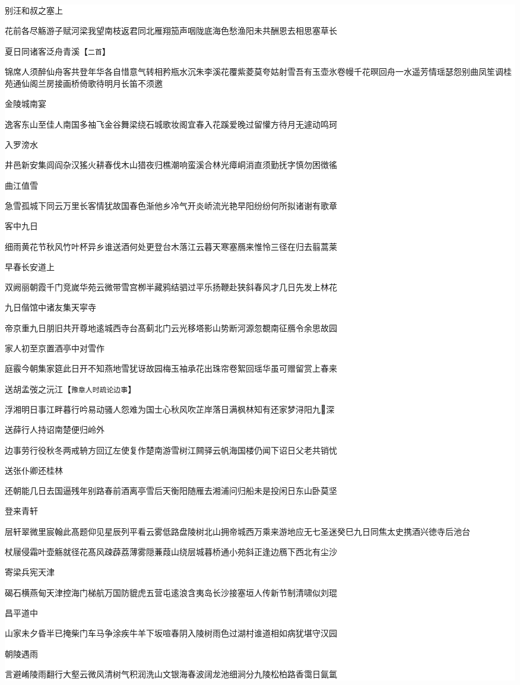 别汪和叔之塞上  

花前各尽觞游子赋河梁我望南枝返君同北雁翔笳声咽陇底海色愁渔阳未共酬恩去相思塞草长  

夏日同诸客泛舟青溪【`二首`】  

锦席人须醉仙舟客共登年华各自惜意气转相矜瓶水沉朱李溪花覆紫菱莫夸姑射雪吾有玉壶氷卷幔千花暝回舟一水遥芳情瑶瑟怨别曲凤笙调桂苑通仙阁兰房接画桥倚歌待明月长笛不须邀  

金陵城南宴  

逸客东山至佳人南国多袖飞金谷舞梁绕石城歌妆阁宜春入花蹊爱晚过留懽方待月无遽动鸣珂  

入罗滂水  

井邑新安集闾阎杂汉猺火耕春伐木山猎夜归樵潮响蛮溪合林光瘴峒消直须勤抚字慎勿困徴徭  

曲江值雪  

急雪孤城下同云万里长客情犹故国春色渐他乡冷气开炎峤流光艳早阳纷纷何所拟诸谢有歌章  

客中九日  

细雨黄花节秋风竹叶杯异乡谁送酒何处更登台木落江云暮天寒塞鴈来惟怜三径在归去翦蒿莱  

早春长安道上  

双阙丽朝霞千门竞嵗华苑云微带雪宫栁半藏鸦结驷过平乐扬鞭赴狭斜春风才几日先发上林花  

九日偕馆中诸友集天寜寺  

帝京重九日朋旧共开尊地逺城西寺台髙蓟北门云光移塔影山势断河源忽覩南征鴈令余思故园  

家人初至京置酒亭中对雪作  

庭霰今朝集家筵此日开不知燕地雪犹讶故园梅玉袖承花出珠帘卷絮回瑶华虽可赠留赏上春来  

送胡孟弢之沅江【`豫章人时疏论边事`】  

浮湘明日事江畔暮行吟易动骚人怨难为国士心秋风吹芷岸落日满枫林知有还家梦浔阳九深  

送薛行人持诏南楚便归岭外  

边事劳行役秋冬两戒辀方回辽左使复作楚南游雪树江闗驿云帆海国楼仍闻下诏日父老共销忧  

送张仆卿还桂林  

还朝能几日去国逼残年别路春前酒离亭雪后天衡阳随雁去湘浦问归船未是投闲日东山卧莫坚  

登来青轩  

层轩翠微里宸翰此髙题仰见星辰列平看云雾低路盘陵树北山拥帝城西万乘来游地应无七圣迷癸巳九日同焦太史携酒兴徳寺后池台  

杖屦侵霜叶壶觞就径花髙风疎薜荔薄雾隠蒹葭山绕层城暮桥通小苑斜正逢边鴈下西北有尘沙  

寄梁兵宪天津  

碣石横燕甸天津控海门梯航万国防貔虎五营屯逺浪含夷岛长沙接塞垣人传新节制清啸似刘琨  

昌平道中  

山家未夕昏半已掩柴门车马争涂疾牛羊下坂喧春阴入陵树雨色过湖村谁道相如病犹堪守汉园  

朝陵遇雨  

言避崤陵雨翻行大壑云微风清树气积润洗山文银海春波阔龙池细涧分九陵松柏路香霭日氤氲  
